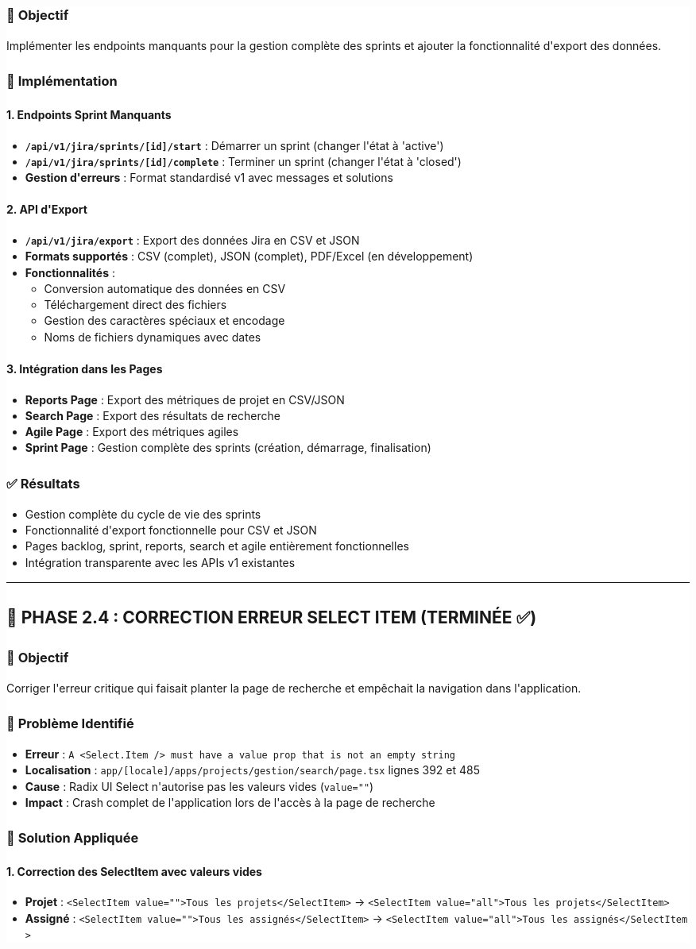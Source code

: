 ### 🎯 **Objectif**
Implémenter les endpoints manquants pour la gestion complète des sprints et ajouter la fonctionnalité d'export des données.

### 🔧 **Implémentation**

#### 1. **Endpoints Sprint Manquants**
- **`/api/v1/jira/sprints/[id]/start`** : Démarrer un sprint (changer l'état à 'active')
- **`/api/v1/jira/sprints/[id]/complete`** : Terminer un sprint (changer l'état à 'closed')
- **Gestion d'erreurs** : Format standardisé v1 avec messages et solutions

#### 2. **API d'Export**
- **`/api/v1/jira/export`** : Export des données Jira en CSV et JSON
- **Formats supportés** : CSV (complet), JSON (complet), PDF/Excel (en développement)
- **Fonctionnalités** :
  - Conversion automatique des données en CSV
  - Téléchargement direct des fichiers
  - Gestion des caractères spéciaux et encodage
  - Noms de fichiers dynamiques avec dates

#### 3. **Intégration dans les Pages**
- **Reports Page** : Export des métriques de projet en CSV/JSON
- **Search Page** : Export des résultats de recherche
- **Agile Page** : Export des métriques agiles
- **Sprint Page** : Gestion complète des sprints (création, démarrage, finalisation)

### ✅ **Résultats**
- Gestion complète du cycle de vie des sprints
- Fonctionnalité d'export fonctionnelle pour CSV et JSON
- Pages backlog, sprint, reports, search et agile entièrement fonctionnelles
- Intégration transparente avec les APIs v1 existantes

---

## 🚀 PHASE 2.4 : CORRECTION ERREUR SELECT ITEM (TERMINÉE ✅)

### 🎯 **Objectif**
Corriger l'erreur critique qui faisait planter la page de recherche et empêchait la navigation dans l'application.

### 🚨 **Problème Identifié**
- **Erreur** : `A <Select.Item /> must have a value prop that is not an empty string`
- **Localisation** : `app/[locale]/apps/projects/gestion/search/page.tsx` lignes 392 et 485
- **Cause** : Radix UI Select n'autorise pas les valeurs vides (`value=""`)
- **Impact** : Crash complet de l'application lors de l'accès à la page de recherche

### 🔧 **Solution Appliquée**

#### 1. **Correction des SelectItem avec valeurs vides**
- **Projet** : `<SelectItem value="">Tous les projets</SelectItem>` → `<SelectItem value="all">Tous les projets</SelectItem>`
- **Assigné** : `<SelectItem value="">Tous les assignés</SelectItem>` → `<SelectItem value="all">Tous les assignés</SelectItem>`
